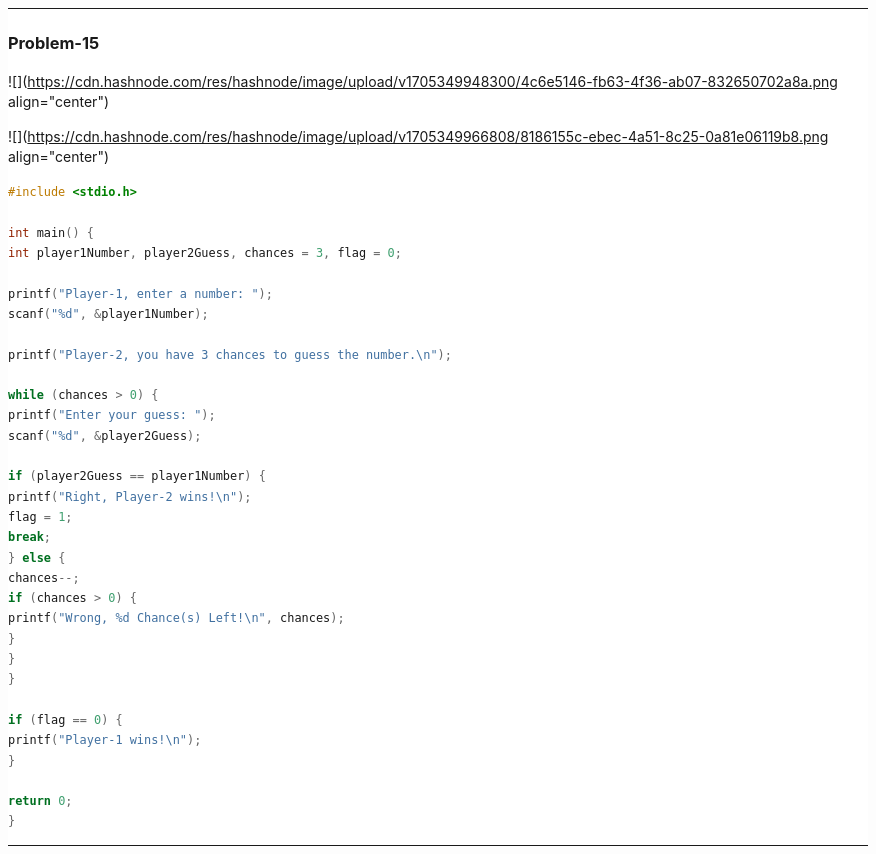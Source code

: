 
---

### **Problem-15**

![](https://cdn.hashnode.com/res/hashnode/image/upload/v1705349948300/4c6e5146-fb63-4f36-ab07-832650702a8a.png align="center")

![](https://cdn.hashnode.com/res/hashnode/image/upload/v1705349966808/8186155c-ebec-4a51-8c25-0a81e06119b8.png align="center")

```c
#include <stdio.h>

int main() {
int player1Number, player2Guess, chances = 3, flag = 0;

printf("Player-1, enter a number: ");
scanf("%d", &player1Number);

printf("Player-2, you have 3 chances to guess the number.\n");

while (chances > 0) {
printf("Enter your guess: ");
scanf("%d", &player2Guess);

if (player2Guess == player1Number) {
printf("Right, Player-2 wins!\n");
flag = 1;
break;
} else {
chances--;
if (chances > 0) {
printf("Wrong, %d Chance(s) Left!\n", chances);
}
}
}

if (flag == 0) {
printf("Player-1 wins!\n");
}

return 0;
}
```

---